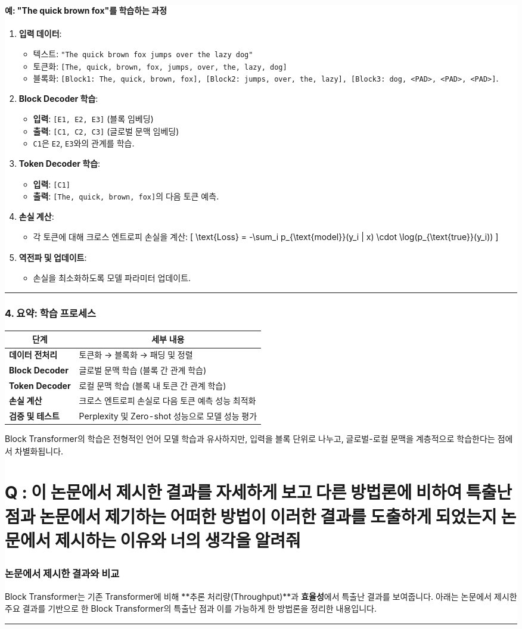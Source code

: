 #### 예: "The quick brown fox"를 학습하는 과정
1. **입력 데이터**:
   - 텍스트: `"The quick brown fox jumps over the lazy dog"`
   - 토큰화: `[The, quick, brown, fox, jumps, over, the, lazy, dog]`
   - 블록화: `[Block1: The, quick, brown, fox], [Block2: jumps, over, the, lazy], [Block3: dog, <PAD>, <PAD>, <PAD>]`.

2. **Block Decoder 학습**:
   - **입력**: `[E1, E2, E3]` (블록 임베딩)
   - **출력**: `[C1, C2, C3]` (글로벌 문맥 임베딩)
   - `C1`은 `E2`, `E3`와의 관계를 학습.

3. **Token Decoder 학습**:
   - **입력**: `[C1]`
   - **출력**: `[The, quick, brown, fox]`의 다음 토큰 예측.

4. **손실 계산**:
   - 각 토큰에 대해 크로스 엔트로피 손실을 계산:
     \[
     \text{Loss} = -\sum_i p_{\text{model}}(y_i | x) \cdot \log(p_{\text{true}}(y_i))
     \]

5. **역전파 및 업데이트**:
   - 손실을 최소화하도록 모델 파라미터 업데이트.

---

### 4. **요약: 학습 프로세스**

| 단계               | 세부 내용                                         |
| ------------------ | ------------------------------------------------- |
| **데이터 전처리**  | 토큰화 → 블록화 → 패딩 및 정렬                    |
| **Block Decoder**  | 글로벌 문맥 학습 (블록 간 관계 학습)              |
| **Token Decoder**  | 로컬 문맥 학습 (블록 내 토큰 간 관계 학습)        |
| **손실 계산**      | 크로스 엔트로피 손실로 다음 토큰 예측 성능 최적화 |
| **검증 및 테스트** | Perplexity 및 Zero-shot 성능으로 모델 성능 평가   |

Block Transformer의 학습은 전형적인 언어 모델 학습과 유사하지만, 입력을 블록 단위로 나누고, 글로벌-로컬 문맥을 계층적으로 학습한다는 점에서 차별화됩니다.

# Q : 이 논문에서 제시한 결과를 자세하게 보고 다른 방법론에 비하여 특출난 점과 논문에서 제기하는 어떠한 방법이 이러한 결과를 도출하게 되었는지 논문에서 제시하는 이유와 너의 생각을 알려줘



### 논문에서 제시한 결과와 비교

Block Transformer는 기존 Transformer에 비해 **추론 처리량(Throughput)**과 **효율성**에서 특출난 결과를 보여줍니다. 아래는 논문에서 제시한 주요 결과를 기반으로 한 Block Transformer의 특출난 점과 이를 가능하게 한 방법론을 정리한 내용입니다.

---
